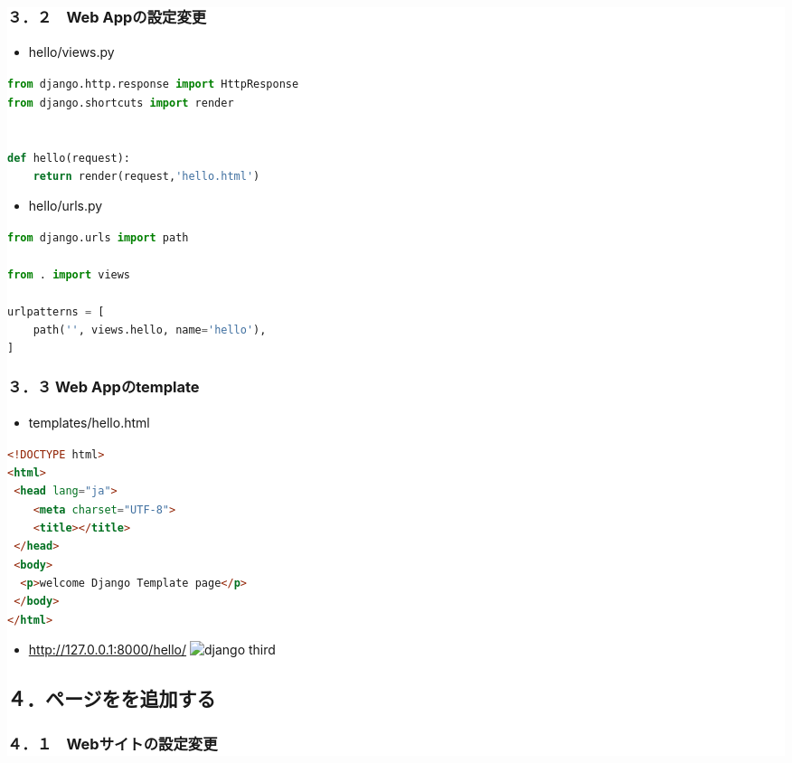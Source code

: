 
### ３．２　Web Appの設定変更

- hello/views.py

```python
from django.http.response import HttpResponse
from django.shortcuts import render


def hello(request):
    return render(request,'hello.html')

```

- hello/urls.py

```python
from django.urls import path

from . import views

urlpatterns = [
    path('', views.hello, name='hello'),
]

```

### ３．３ Web Appのtemplate

- templates/hello.html

```html
<!DOCTYPE html>
<html>
 <head lang="ja">
    <meta charset="UTF-8">
    <title></title>
 </head>
 <body>
  <p>welcome Django Template page</p>
 </body>
</html>

```

- http://127.0.0.1:8000/hello/
![django third](https://i.imgur.com/5YzzzUC.png)


## ４．ページをを追加する

### ４．１　Webサイトの設定変更
